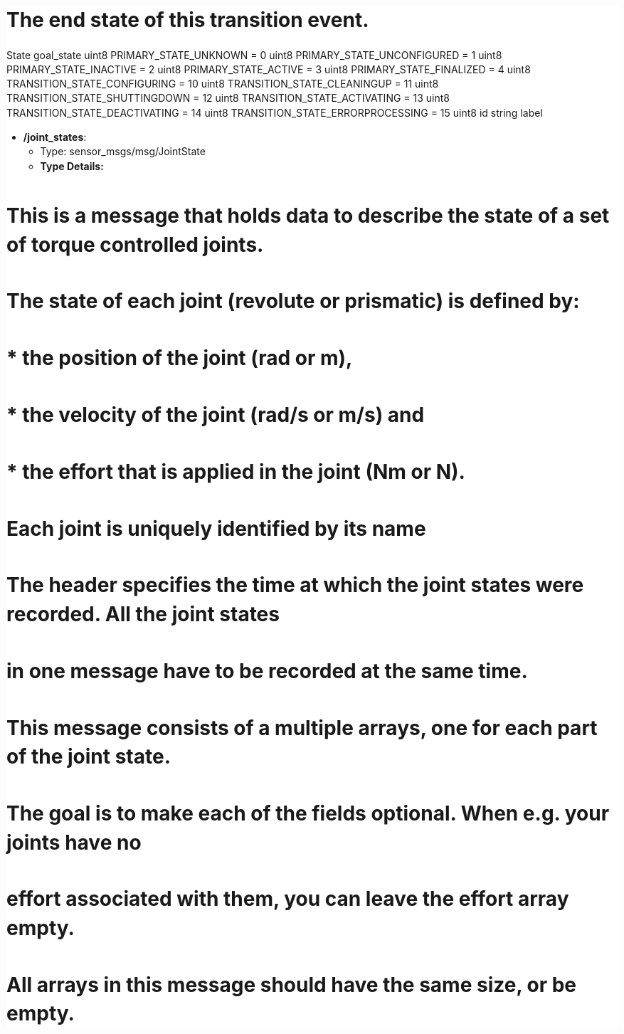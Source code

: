 # The end state of this transition event.
State goal_state
	uint8 PRIMARY_STATE_UNKNOWN = 0
	uint8 PRIMARY_STATE_UNCONFIGURED = 1
	uint8 PRIMARY_STATE_INACTIVE = 2
	uint8 PRIMARY_STATE_ACTIVE = 3
	uint8 PRIMARY_STATE_FINALIZED = 4
	uint8 TRANSITION_STATE_CONFIGURING = 10
	uint8 TRANSITION_STATE_CLEANINGUP = 11
	uint8 TRANSITION_STATE_SHUTTINGDOWN = 12
	uint8 TRANSITION_STATE_ACTIVATING = 13
	uint8 TRANSITION_STATE_DEACTIVATING = 14
	uint8 TRANSITION_STATE_ERRORPROCESSING = 15
	uint8 id
	string label
- **/joint_states**:
  - Type: sensor_msgs/msg/JointState
  - **Type Details:**
# This is a message that holds data to describe the state of a set of torque controlled joints.
#
# The state of each joint (revolute or prismatic) is defined by:
#  * the position of the joint (rad or m),
#  * the velocity of the joint (rad/s or m/s) and
#  * the effort that is applied in the joint (Nm or N).
#
# Each joint is uniquely identified by its name
# The header specifies the time at which the joint states were recorded. All the joint states
# in one message have to be recorded at the same time.
#
# This message consists of a multiple arrays, one for each part of the joint state.
# The goal is to make each of the fields optional. When e.g. your joints have no
# effort associated with them, you can leave the effort array empty.
#
# All arrays in this message should have the same size, or be empty.